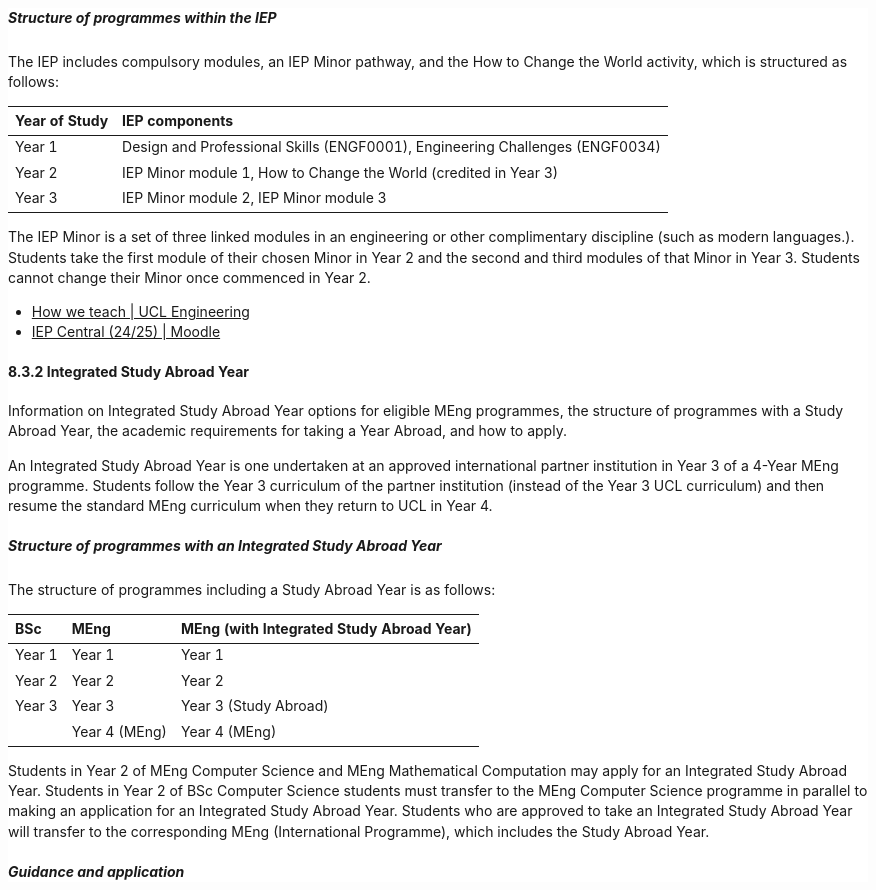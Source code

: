 ##### Structure of programmes within the IEP

The IEP includes compulsory modules, an IEP Minor pathway, and the How to Change the World activity, which is structured as follows:

| Year of Study | IEP components                                                              |
| :---          | :-------------------------------------------------------------------------- |
| Year 1        | Design and Professional Skills (ENGF0001), Engineering Challenges (ENGF0034) |
| Year 2        | IEP Minor module 1, How to Change the World (credited in Year 3)            |
| Year 3        | IEP Minor module 2, IEP Minor module 3                                      |

The IEP Minor is a set of three linked modules in an engineering or other complimentary discipline (such as modern languages.). Students take the first module of their chosen Minor in Year 2 and the second and third modules of that Minor in Year 3. Students cannot change their Minor once commenced in Year 2.

- [How we teach | UCL Engineering](https://www.ucl.ac.uk/engineering/study/undergraduate/integrated-engineering-programme-iep/how-we-teach)
- [IEP Central (24/25) | Moodle](https://moodle.ucl.ac.uk/course/view.php?id=25381)

#### 8.3.2 Integrated Study Abroad Year

Information on Integrated Study Abroad Year options for eligible MEng programmes, the structure of programmes with a Study Abroad Year, the academic requirements for taking a Year Abroad, and how to apply.

An Integrated Study Abroad Year is one undertaken at an approved international partner institution in Year 3 of a 4-Year MEng programme. Students follow the Year 3 curriculum of the partner institution (instead of the Year 3 UCL curriculum) and then resume the standard MEng curriculum when they return to UCL in Year 4.

##### Structure of programmes with an Integrated Study Abroad Year

The structure of programmes including a Study Abroad Year is as follows:

| BSc    | MEng          | MEng (with Integrated Study Abroad Year) |
| :----- | :------------ | :--------------------------------------- |
| Year 1 | Year 1        | Year 1                                   |
| Year 2 | Year 2        | Year 2                                   |
| Year 3 | Year 3        | Year 3 (Study Abroad)                    |
|        | Year 4 (MEng) | Year 4 (MEng)                            |

Students in Year 2 of MEng Computer Science and MEng Mathematical Computation may apply for an Integrated Study Abroad Year. Students in Year 2 of BSc Computer Science students must transfer to the MEng Computer Science programme in parallel to making an application for an Integrated Study Abroad Year. Students who are approved to take an Integrated Study Abroad Year will transfer to the corresponding MEng (International Programme), which includes the Study Abroad Year.

##### Guidance and application
